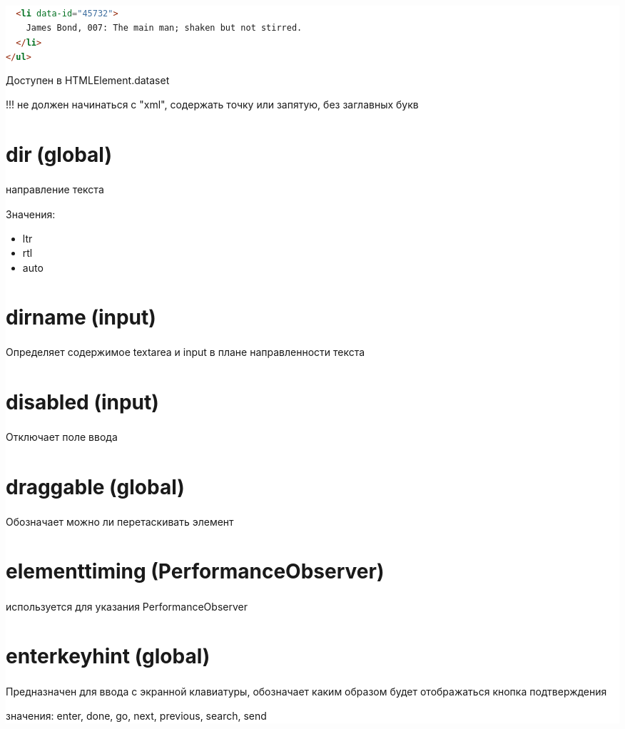 ```html
  <li data-id="45732">
    James Bond, 007: The main man; shaken but not stirred.
  </li>
</ul>
```

Доступен в HTMLElement.dataset

!!! не должен начинаться с "xml", содержать точку или запятую, без заглавных букв



# dir (global)

направление текста

Значения:

- ltr
- rtl
- auto



# dirname (input)

Определяет содержимое textarea и input в плане направленности текста



# disabled (input)

Отключает поле ввода



# draggable (global)

Обозначает можно ли перетаскивать элемент



# elementtiming (PerformanceObserver)

используется для указания PerformanceObserver



# enterkeyhint (global)

Предназначен для ввода с экранной клавиатуры, обозначает каким образом будет отображаться кнопка подтверждения

значения: enter, done, go, next, previous, search, send
